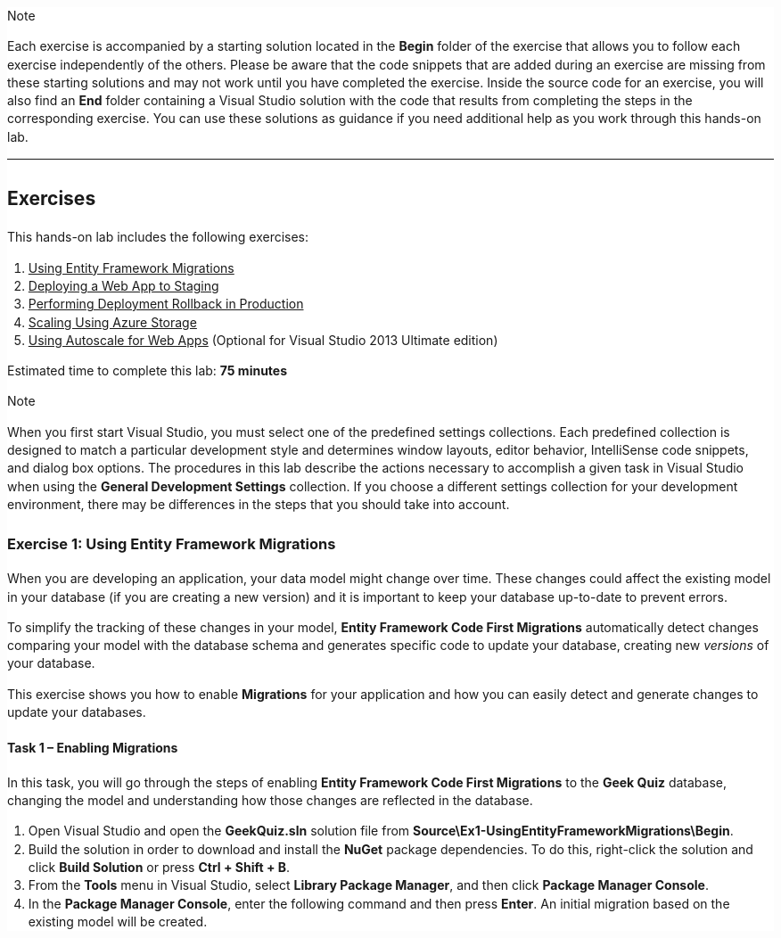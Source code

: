 > [!NOTE]
> Each exercise is accompanied by a starting solution located in the **Begin** folder of the exercise that allows you to follow each exercise independently of the others. Please be aware that the code snippets that are added during an exercise are missing from these starting solutions and may not work until you have completed the exercise. Inside the source code for an exercise, you will also find an **End** folder containing a Visual Studio solution with the code that results from completing the steps in the corresponding exercise. You can use these solutions as guidance if you need additional help as you work through this hands-on lab.


* * *

<a id="Exercises"></a>
## Exercises

This hands-on lab includes the following exercises:

1. [Using Entity Framework Migrations](#Exercise1)
2. [Deploying a Web App to Staging](#Exercise2)
3. [Performing Deployment Rollback in Production](#Exercise3)
4. [Scaling Using Azure Storage](#Exercise4)
5. [Using Autoscale for Web Apps](#Exercise5) (Optional for Visual Studio 2013 Ultimate edition)

Estimated time to complete this lab: **75 minutes**

> [!NOTE]
> When you first start Visual Studio, you must select one of the predefined settings collections. Each predefined collection is designed to match a particular development style and determines window layouts, editor behavior, IntelliSense code snippets, and dialog box options. The procedures in this lab describe the actions necessary to accomplish a given task in Visual Studio when using the **General Development Settings** collection. If you choose a different settings collection for your development environment, there may be differences in the steps that you should take into account.


<a id="Exercise1"></a>
### Exercise 1: Using Entity Framework Migrations

When you are developing an application, your data model might change over time. These changes could affect the existing model in your database (if you are creating a new version) and it is important to keep your database up-to-date to prevent errors.

To simplify the tracking of these changes in your model, **Entity Framework Code First Migrations** automatically detect changes comparing your model with the database schema and generates specific code to update your database, creating new *versions* of your database.

This exercise shows you how to enable **Migrations** for your application and how you can easily detect and generate changes to update your databases.

<a id="Ex1Task1"></a>
#### Task 1 – Enabling Migrations

In this task, you will go through the steps of enabling **Entity Framework Code First Migrations** to the **Geek Quiz** database, changing the model and understanding how those changes are reflected in the database.

1. Open Visual Studio and open the **GeekQuiz.sln** solution file from **Source\Ex1-UsingEntityFrameworkMigrations\Begin**.
2. Build the solution in order to download and install the **NuGet** package dependencies. To do this, right-click the solution and click **Build Solution** or press **Ctrl + Shift + B**.
3. From the **Tools** menu in Visual Studio, select **Library Package Manager**, and then click **Package Manager Console**.
4. In the **Package Manager Console**, enter the following command and then press **Enter**. An initial migration based on the existing model will be created.
